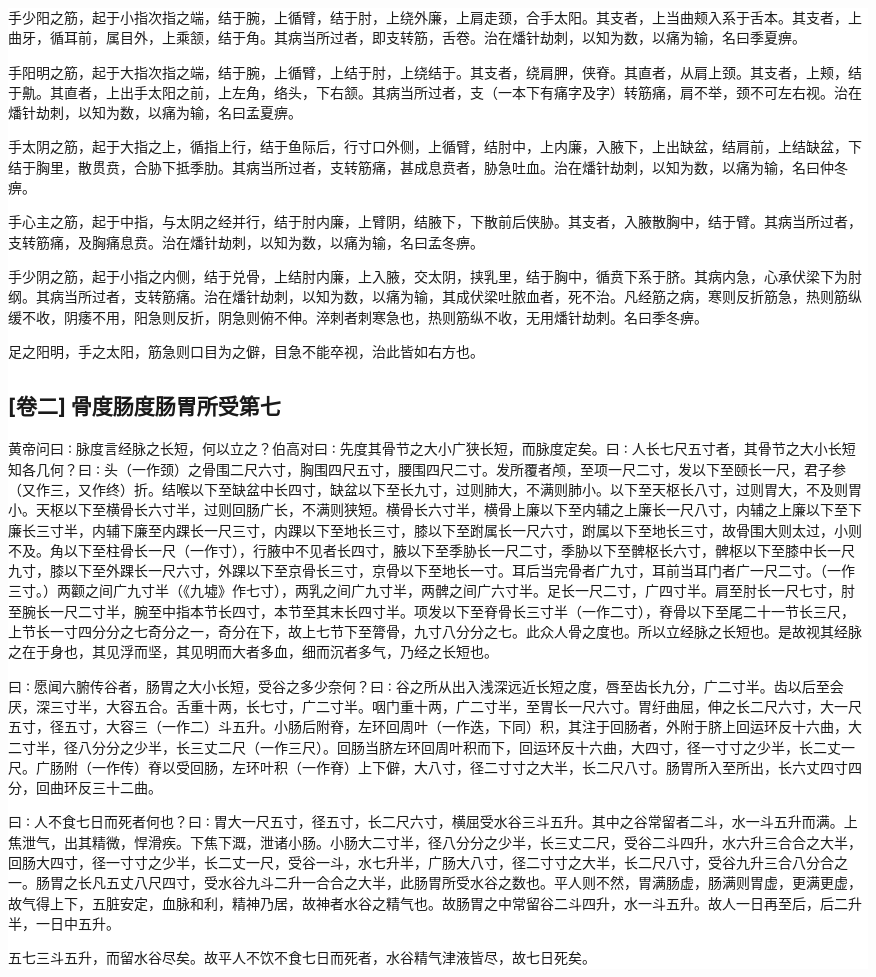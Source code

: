 手少阳之筋，起于小指次指之端，结于腕，上循臂，结于肘，上绕外廉，上肩走颈，合手太阳。其支者，上当曲颊入系于舌本。其支者，上曲牙，循耳前，属目外，上乘颔，结于角。其病当所过者，即支转筋，舌卷。治在燔针劫刺，以知为数，以痛为输，名曰季夏痹。

手阳明之筋，起于大指次指之端，结于腕，上循臂，上结于肘，上绕结于。其支者，绕肩胛，侠脊。其直者，从肩上颈。其支者，上颊，结于鼽。其直者，上出手太阳之前，上左角，络头，下右颔。其病当所过者，支（一本下有痛字及字）转筋痛，肩不举，颈不可左右视。治在燔针劫刺，以知为数，以痛为输，名曰孟夏痹。

手太阴之筋，起于大指之上，循指上行，结于鱼际后，行寸口外侧，上循臂，结肘中，上内廉，入腋下，上出缺盆，结肩前，上结缺盆，下结于胸里，散贯贲，合胁下抵季肋。其病当所过者，支转筋痛，甚成息贲者，胁急吐血。治在燔针劫刺，以知为数，以痛为输，名曰仲冬痹。

手心主之筋，起于中指，与太阴之经并行，结于肘内廉，上臂阴，结腋下，下散前后侠胁。其支者，入腋散胸中，结于臂。其病当所过者，支转筋痛，及胸痛息贲。治在燔针劫刺，以知为数，以痛为输，名曰孟冬痹。

手少阴之筋，起于小指之内侧，结于兑骨，上结肘内廉，上入腋，交太阴，挟乳里，结于胸中，循贲下系于脐。其病内急，心承伏梁下为肘纲。其病当所过者，支转筋痛。治在燔针劫刺，以知为数，以痛为输，其成伏梁吐脓血者，死不治。凡经筋之病，寒则反折筋急，热则筋纵缓不收，阴痿不用，阳急则反折，阴急则俯不伸。淬刺者刺寒急也，热则筋纵不收，无用燔针劫刺。名曰季冬痹。

足之阳明，手之太阳，筋急则口目为之僻，目急不能卒视，治此皆如右方也。

## [卷二] 骨度肠度肠胃所受第七

黄帝问曰 ∶ 脉度言经脉之长短，何以立之？伯高对曰 ∶ 先度其骨节之大小广狭长短，而脉度定矣。曰 ∶ 人长七尺五寸者，其骨节之大小长短知各几何？曰 ∶ 头（一作颈）之骨围二尺六寸，胸围四尺五寸，腰围四尺二寸。发所覆者颅，至项一尺二寸，发以下至颐长一尺，君子参（又作三，又作终）折。结喉以下至缺盆中长四寸，缺盆以下至长九寸，过则肺大，不满则肺小。以下至天枢长八寸，过则胃大，不及则胃小。天枢以下至横骨长六寸半，过则回肠广长，不满则狭短。横骨长六寸半，横骨上廉以下至内辅之上廉长一尺八寸，内辅之上廉以下至下廉长三寸半，内辅下廉至内踝长一尺三寸，内踝以下至地长三寸，膝以下至跗属长一尺六寸，跗属以下至地长三寸，故骨围大则太过，小则不及。角以下至柱骨长一尺（一作寸），行腋中不见者长四寸，腋以下至季胁长一尺二寸，季胁以下至髀枢长六寸，髀枢以下至膝中长一尺九寸，膝以下至外踝长一尺六寸，外踝以下至京骨长三寸，京骨以下至地长一寸。耳后当完骨者广九寸，耳前当耳门者广一尺二寸。（一作三寸。）两颧之间广九寸半（《九墟》作七寸），两乳之间广九寸半，两髀之间广六寸半。足长一尺二寸，广四寸半。肩至肘长一尺七寸，肘至腕长一尺二寸半，腕至中指本节长四寸，本节至其末长四寸半。项发以下至脊骨长三寸半（一作二寸），脊骨以下至尾二十一节长三尺，上节长一寸四分分之七奇分之一，奇分在下，故上七节下至膂骨，九寸八分分之七。此众人骨之度也。所以立经脉之长短也。是故视其经脉之在于身也，其见浮而坚，其见明而大者多血，细而沉者多气，乃经之长短也。

曰 ∶ 愿闻六腑传谷者，肠胃之大小长短，受谷之多少奈何？曰 ∶ 谷之所从出入浅深远近长短之度，唇至齿长九分，广二寸半。齿以后至会厌，深三寸半，大容五合。舌重十两，长七寸，广二寸半。咽门重十两，广二寸半，至胃长一尺六寸。胃纡曲屈，伸之长二尺六寸，大一尺五寸，径五寸，大容三（一作二）斗五升。小肠后附脊，左环回周叶（一作迭，下同）积，其注于回肠者，外附于脐上回运环反十六曲，大二寸半，径八分分之少半，长三丈二尺（一作三尺）。回肠当脐左环回周叶积而下，回运环反十六曲，大四寸，径一寸寸之少半，长二丈一尺。广肠附（一作传）脊以受回肠，左环叶积（一作脊）上下僻，大八寸，径二寸寸之大半，长二尺八寸。肠胃所入至所出，长六丈四寸四分，回曲环反三十二曲。

曰 ∶ 人不食七日而死者何也？曰 ∶ 胃大一尺五寸，径五寸，长二尺六寸，横屈受水谷三斗五升。其中之谷常留者二斗，水一斗五升而满。上焦泄气，出其精微，悍滑疾。下焦下溉，泄诸小肠。小肠大二寸半，径八分分之少半，长三丈二尺，受谷二斗四升，水六升三合合之大半，回肠大四寸，径一寸寸之少半，长二丈一尺，受谷一斗，水七升半，广肠大八寸，径二寸寸之大半，长二尺八寸，受谷九升三合八分合之一。肠胃之长凡五丈八尺四寸，受水谷九斗二升一合合之大半，此肠胃所受水谷之数也。平人则不然，胃满肠虚，肠满则胃虚，更满更虚，故气得上下，五脏安定，血脉和利，精神乃居，故神者水谷之精气也。故肠胃之中常留谷二斗四升，水一斗五升。故人一日再至后，后二升半，一日中五升。

五七三斗五升，而留水谷尽矣。故平人不饮不食七日而死者，水谷精气津液皆尽，故七日死矣。

